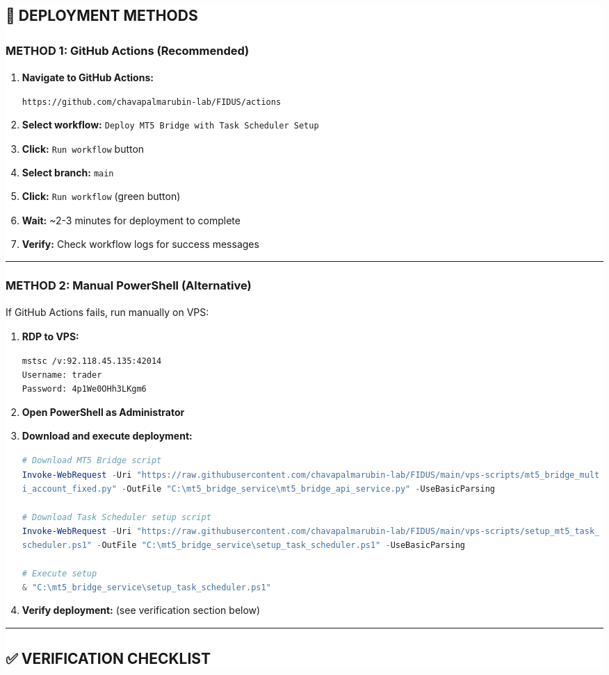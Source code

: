## 🚀 DEPLOYMENT METHODS

### **METHOD 1: GitHub Actions (Recommended)**

1. **Navigate to GitHub Actions:**
   ```
   https://github.com/chavapalmarubin-lab/FIDUS/actions
   ```

2. **Select workflow:** `Deploy MT5 Bridge with Task Scheduler Setup`

3. **Click:** `Run workflow` button

4. **Select branch:** `main`

5. **Click:** `Run workflow` (green button)

6. **Wait:** ~2-3 minutes for deployment to complete

7. **Verify:** Check workflow logs for success messages

---

### **METHOD 2: Manual PowerShell (Alternative)**

If GitHub Actions fails, run manually on VPS:

1. **RDP to VPS:**
   ```
   mstsc /v:92.118.45.135:42014
   Username: trader
   Password: 4p1We0OHh3LKgm6
   ```

2. **Open PowerShell as Administrator**

3. **Download and execute deployment:**
   ```powershell
   # Download MT5 Bridge script
   Invoke-WebRequest -Uri "https://raw.githubusercontent.com/chavapalmarubin-lab/FIDUS/main/vps-scripts/mt5_bridge_multi_account_fixed.py" -OutFile "C:\mt5_bridge_service\mt5_bridge_api_service.py" -UseBasicParsing
   
   # Download Task Scheduler setup script
   Invoke-WebRequest -Uri "https://raw.githubusercontent.com/chavapalmarubin-lab/FIDUS/main/vps-scripts/setup_mt5_task_scheduler.ps1" -OutFile "C:\mt5_bridge_service\setup_task_scheduler.ps1" -UseBasicParsing
   
   # Execute setup
   & "C:\mt5_bridge_service\setup_task_scheduler.ps1"
   ```

4. **Verify deployment:** (see verification section below)

---

## ✅ VERIFICATION CHECKLIST
